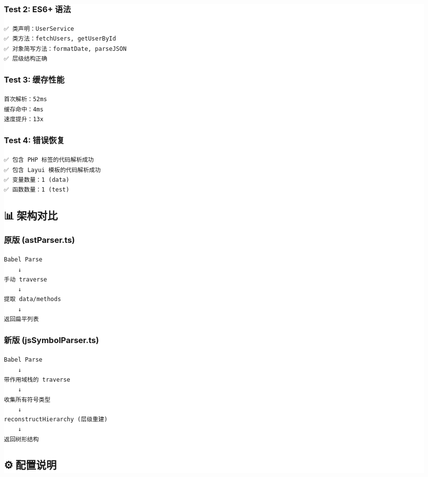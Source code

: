 ### Test 2: ES6+ 语法
```
✅ 类声明：UserService
✅ 类方法：fetchUsers, getUserById
✅ 对象简写方法：formatDate, parseJSON
✅ 层级结构正确
```

### Test 3: 缓存性能
```
首次解析：52ms
缓存命中：4ms
速度提升：13x
```

### Test 4: 错误恢复
```
✅ 包含 PHP 标签的代码解析成功
✅ 包含 Layui 模板的代码解析成功
✅ 变量数量：1 (data)
✅ 函数数量：1 (test)
```

## 📊 架构对比

### 原版 (astParser.ts)
```
Babel Parse
    ↓
手动 traverse
    ↓
提取 data/methods
    ↓
返回扁平列表
```

### 新版 (jsSymbolParser.ts)
```
Babel Parse
    ↓
带作用域栈的 traverse
    ↓
收集所有符号类型
    ↓
reconstructHierarchy (层级重建)
    ↓
返回树形结构
```

## ⚙️ 配置说明
